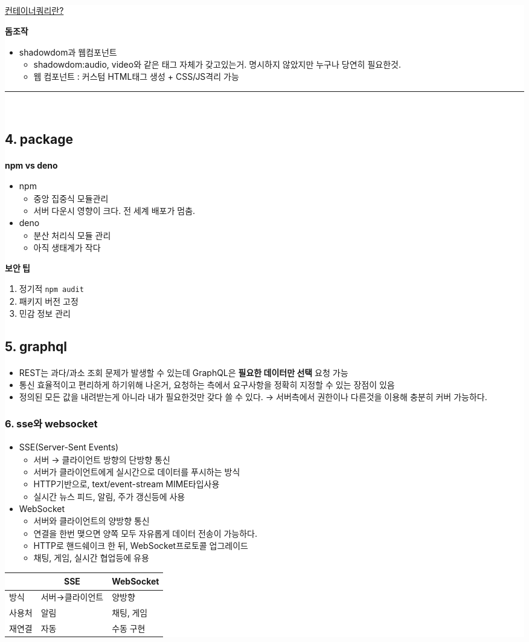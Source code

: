 [컨테이너쿼리란?](https://velog.io/@yoodeok/CSS%EC%BB%A8%ED%85%8C%EC%9D%B4%EB%84%88-%EC%BF%BC%EB%A6%ACContainer-queries)

**돔조작**
  - shadowdom과 웹컴포넌트
    - shadowdom:audio, video와 같은 태그 자체가 갖고있는거. 명시하지 않았지만 누구나 당연히 필요한것. 
    - 웹 컴포넌트 : 커스텀 HTML태그 생성 + CSS/JS격리 가능

---
<br>

## 4. package  
**npm vs deno**
- npm
  - 중앙 집중식 모듈관리
  - 서버 다운시 영향이 크다. 전 세계 배포가 멈춤.
- deno 
  - 분산 처리식 모듈 관리
  - 아직 생태계가 작다

**보안 팁**
  1. 정기적 `npm audit`
  2. 패키지 버전 고정
  3. 민감 정보 관리


## 5. graphql
  - REST는 과다/과소 조회 문제가 발생할 수 있는데 GraphQL은 **필요한 데이터만 선택** 요청 가능
  - 통신 효율적이고 편리하게 하기위해 나온거, 요청하는 측에서 요구사항을 정확히 지정할 수 있는 장점이 있음
  - 정의된 모든 값을 내려받는게 아니라 내가 필요한것만 갖다 쓸 수 있다.  → 서버측에서 권한이나 다른것을 이용해 충분히 커버 가능하다.

### 6. sse와 websocket
- SSE(Server-Sent Events)
  - 서버 → 클라이언트 방향의 단방향 통신
  - 서버가 클라이언트에게 실시간으로 데이터를 푸시하는 방식
  - HTTP기반으로, text/event-stream MIME타입사용
  - 실시간 뉴스 피드, 알림, 주가 갱신등에 사용
- WebSocket
  - 서버와 클라이언트의 양방향 통신
  - 연결을 한번 맺으면 양쪽 모두 자유롭게 데이터 전송이 가능하다. 
  - HTTP로 핸드쉐이크 한 뒤, WebSocket프로토콜 업그레이드
  - 채팅, 게임, 실시간 협업등에 유용
  
| | SSE | WebSocket |
|---|---|---|
| 방식 | 서버→클라이언트 | 양방향 |
| 사용처 | 알림 | 채팅, 게임 |
| 재연결 | 자동 | 수동 구현 |

